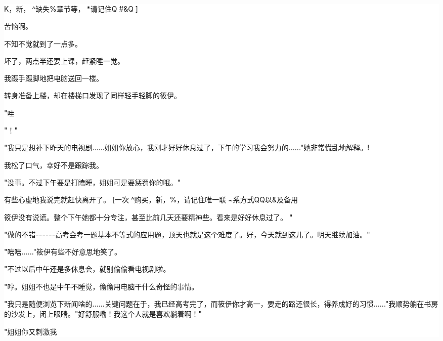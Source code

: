 K，新， ^缺失%章节等， *请记住Q #&Q ]



苦恼啊。



不知不觉就到了一点多。



坏了，两点半还要上课，赶紧睡一觉。



我蹑手蹑脚地把电脑送回一楼。



转身准备上楼，却在楼梯口发现了同样轻手轻脚的筱伊。



"哇



"！"



"我只是想补下昨天的电视剧......姐姐你放心，我刚才好好休息过了，下午的学习我会努力的......"她非常慌乱地解释。!



我松了口气，幸好不是跟踪我。



"没事。不过下午要是打瞌睡，姐姐可是要惩罚你的哦。"



有些心虚地我说完就赶快离开了。 [一次 ^购买，新，%，请记住唯一联 ~系方式QQ以&及备用





筱伊没有说谎。整个下午她都十分专注，甚至比前几天还要精神些。看来是好好休息过了。 "



"做的不错------高考会考一题基本不等式的应用题，顶天也就是这个难度了。好，今天就到这儿了。明天继续加油。"



"嘻嘻......"筱伊有些不好意思地笑了。



"不过以后中午还是多休息会，就别偷偷看电视剧啦。



"哼。姐姐不也是中午不睡觉，偷偷用电脑干什么奇怪的事情。



"我只是随便浏览下新闻啥的......关键问题在于，我已经高考完了，而筱伊你才高一，要走的路还很长，得养成好的习惯......"我顺势躺在书房的沙发上，闭上眼睛。"好舒服嘞！我这个人就是喜欢躺着啊！"



"姐姐你又刺激我
